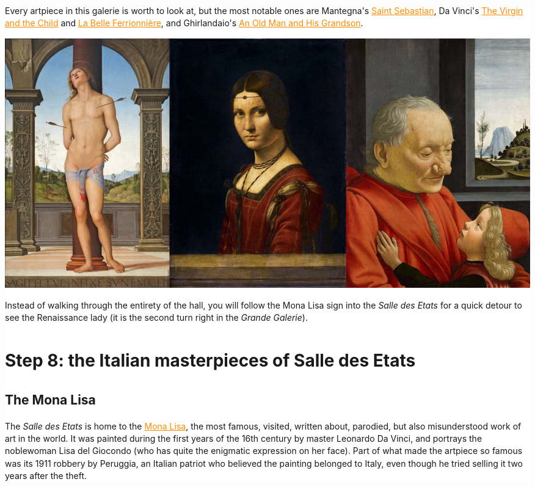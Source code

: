 Every artpiece in this galerie is worth to look at, but the most notable ones are Mantegna's  <a href="https://en.wikipedia.org/wiki/St._Sebastian_(Mantegna)" target="_blank" style="color:darkorange">Saint Sebastian</a>, Da Vinci's <a href="https://en.wikipedia.org/wiki/The_Virgin_and_Child_with_Saint_Anne_(Leonardo)" target="_blank" style="color:darkorange">The Virgin and the Child</a> and <a href="https://en.wikipedia.org/wiki/La_Belle_Ferronni%C3%A8re" target="_blank" style="color:darkorange">La Belle Ferrionnière</a>, and Ghirlandaio's  <a href="https://en.wikipedia.org/wiki/An_Old_Man_and_his_Grandson" target="_blank" style="color:darkorange">An Old Man and His Grandson</a>.

![Grande-Galerie-paintings](../../images/grande_galerie_paintings.jpg)

Instead of walking through the entirety of the hall, you will follow the Mona Lisa sign into the *Salle des Etats* for a quick detour to see the Renaissance lady (it is the second turn right in the *Grande Galerie*). 

<a name="step8">

# Step 8: the Italian masterpieces of Salle des Etats
</a>

## The Mona Lisa
The *Salle des Etats* is home to the <a href="https://en.wikipedia.org/wiki/Mona_Lisa" target="_blank" style="color:darkorange">Mona Lisa</a>, the most famous, visited, written about, parodied, but also misunderstood work of art in the world. It was painted during the first years of the 16th century by master Leonardo Da Vinci, and portrays the noblewoman Lisa del Giocondo (who has quite the enigmatic expression on her face). Part of what made the artpiece so famous was its 1911 robbery by Peruggia, an Italian patriot who believed the painting belonged to Italy, even though he tried selling it two years after the theft.
